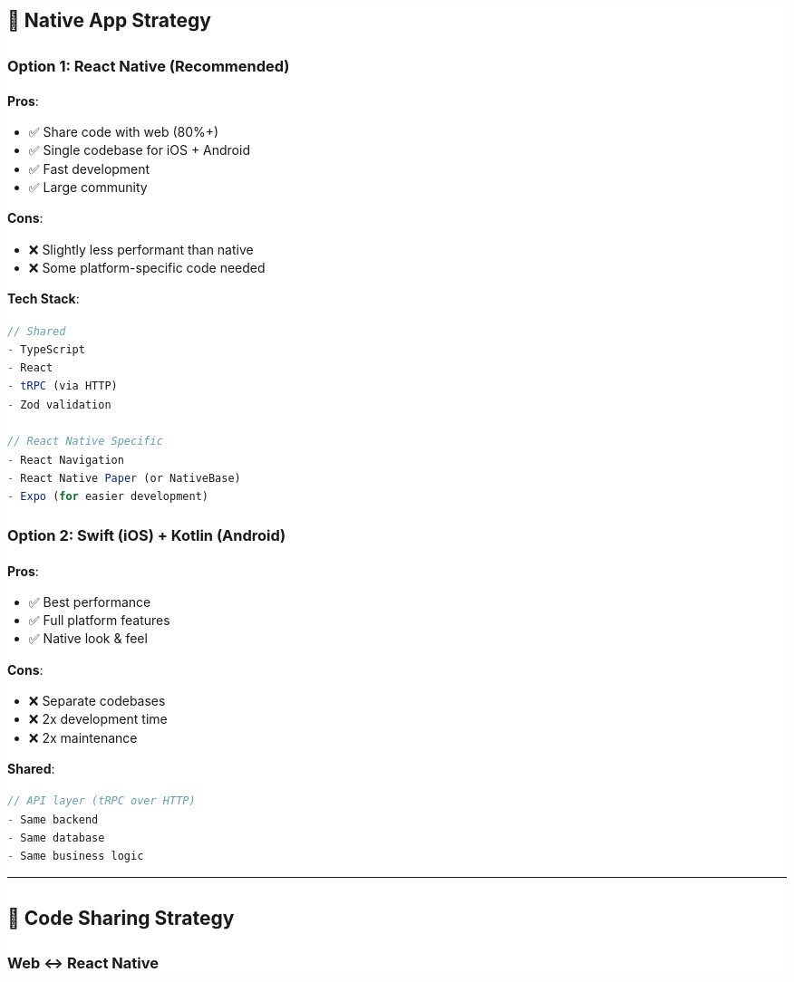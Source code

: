 
## 📱 Native App Strategy

### Option 1: React Native (Recommended)
**Pros**:
- ✅ Share code with web (80%+)
- ✅ Single codebase for iOS + Android
- ✅ Fast development
- ✅ Large community

**Cons**:
- ❌ Slightly less performant than native
- ❌ Some platform-specific code needed

**Tech Stack**:
```typescript
// Shared
- TypeScript
- React
- tRPC (via HTTP)
- Zod validation

// React Native Specific
- React Navigation
- React Native Paper (or NativeBase)
- Expo (for easier development)
```

### Option 2: Swift (iOS) + Kotlin (Android)
**Pros**:
- ✅ Best performance
- ✅ Full platform features
- ✅ Native look & feel

**Cons**:
- ❌ Separate codebases
- ❌ 2x development time
- ❌ 2x maintenance

**Shared**:
```typescript
// API layer (tRPC over HTTP)
- Same backend
- Same database
- Same business logic
```

---

## 🔄 Code Sharing Strategy

### Web ↔ React Native
